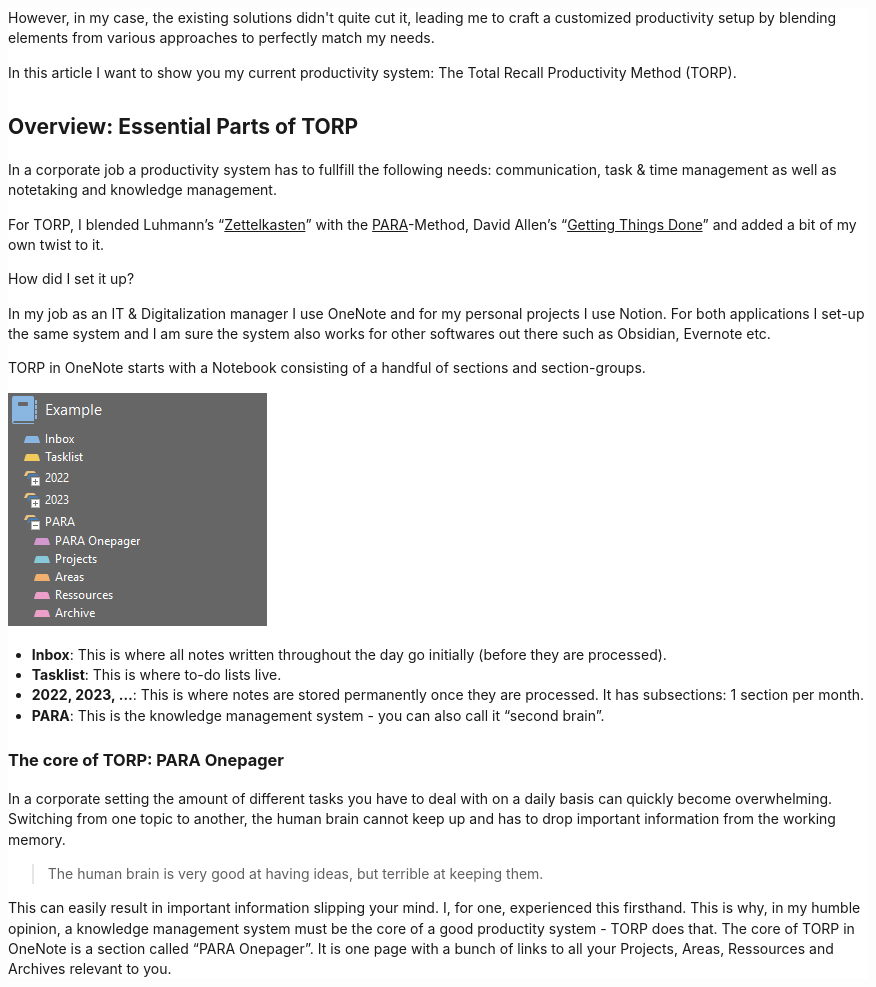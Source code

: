 However, in my case, the existing solutions didn't quite cut it, leading me to craft a customized productivity setup by blending elements from various approaches to perfectly match my needs.

In this article I want to show you my current productivity system: The Total Recall Productivity Method (TORP).

## Overview: Essential Parts of TORP

In a corporate job a productivity system has to fullfill the following needs: communication, task & time management as well as notetaking and knowledge management.

For TORP, I blended Luhmann’s “[Zettelkasten](https://niklas-luhmann-archiv.de/)” with the [PARA](https://fortelabs.com/blog/para/)-Method, David Allen’s “[Getting Things Done](https://amzn.to/3tM3NbC)” and added a bit of my own twist to it.

How did I set it up?

In my job as an IT & Digitalization manager I use OneNote and for my personal projects I use Notion. For both applications I set-up the same system and I am sure the system also works for other softwares out there such as Obsidian, Evernote etc.

TORP in OneNote starts with a Notebook consisting of a handful of sections and section-groups.

![image](/assets/images/OneNote_System.PNG)

- **Inbox**: This is where all notes written throughout the day go initially (before they are processed).
- **Tasklist**: This is where to-do lists live.
- **2022, 2023, …**: This is where notes are stored permanently once they are processed. It has subsections: 1 section per month.
- **PARA**: This is the knowledge management system - you can also call it “second brain”.

### The core of TORP: PARA Onepager

In a corporate setting the amount of different tasks you have to deal with on a daily basis can quickly become overwhelming. Switching from one topic to another, the human brain cannot keep up and has to drop important information from the working memory.

> The human brain is very good at having ideas, but terrible at keeping them.
> 

This can easily result in important information slipping your mind. I, for one, experienced this firsthand. This is why, in my humble opinion, a knowledge management system must be the core of a good productity system - TORP does that. The core of TORP in OneNote is a section called “PARA Onepager”. It is one page with a bunch of links to all your Projects, Areas, Ressources and Archives relevant to you.
